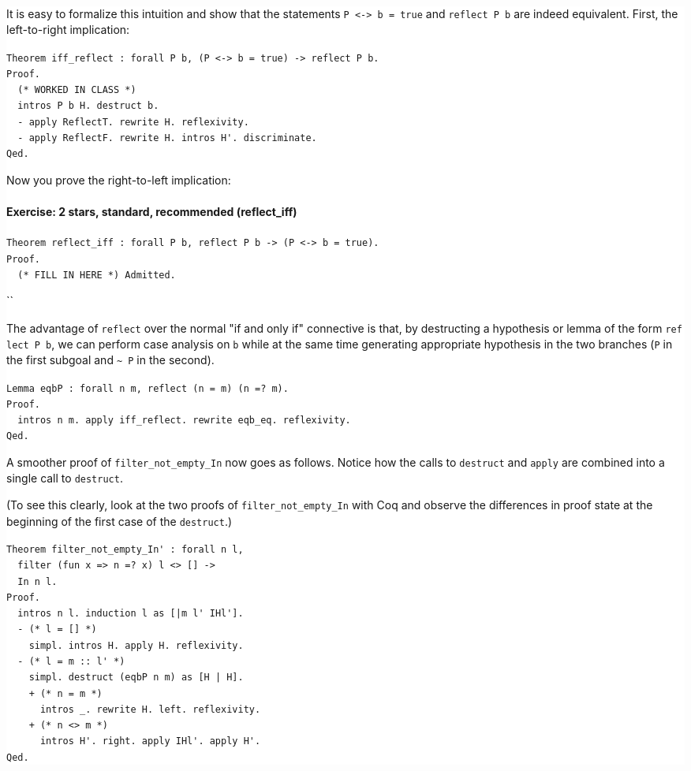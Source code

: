 It is easy to formalize this intuition and show that the
statements `P <-> b = true` and `reflect P b` are indeed
equivalent.  First, the left-to-right implication:

````coq
Theorem iff_reflect : forall P b, (P <-> b = true) -> reflect P b.
Proof.
  (* WORKED IN CLASS *)
  intros P b H. destruct b.
  - apply ReflectT. rewrite H. reflexivity.
  - apply ReflectF. rewrite H. intros H'. discriminate.
Qed.
````

Now you prove the right-to-left implication:

#### Exercise: 2 stars, standard, recommended (reflect_iff)

````coq
Theorem reflect_iff : forall P b, reflect P b -> (P <-> b = true).
Proof.
  (* FILL IN HERE *) Admitted.
````

``

The advantage of `reflect` over the normal "if and only if"
connective is that, by destructing a hypothesis or lemma of the
form `reflect P b`, we can perform case analysis on `b` while at
the same time generating appropriate hypothesis in the two
branches (`P` in the first subgoal and `~ P` in the second).

````coq
Lemma eqbP : forall n m, reflect (n = m) (n =? m).
Proof.
  intros n m. apply iff_reflect. rewrite eqb_eq. reflexivity.
Qed.
````

A smoother proof of `filter_not_empty_In` now goes as follows.
Notice how the calls to `destruct` and `apply` are combined into a
single call to `destruct`.

(To see this clearly, look at the two proofs of
`filter_not_empty_In` with Coq and observe the differences in
proof state at the beginning of the first case of the
`destruct`.)

````coq
Theorem filter_not_empty_In' : forall n l,
  filter (fun x => n =? x) l <> [] ->
  In n l.
Proof.
  intros n l. induction l as [|m l' IHl'].
  - (* l = [] *)
    simpl. intros H. apply H. reflexivity.
  - (* l = m :: l' *)
    simpl. destruct (eqbP n m) as [H | H].
    + (* n = m *)
      intros _. rewrite H. left. reflexivity.
    + (* n <> m *)
      intros H'. right. apply IHl'. apply H'.
Qed.
````

